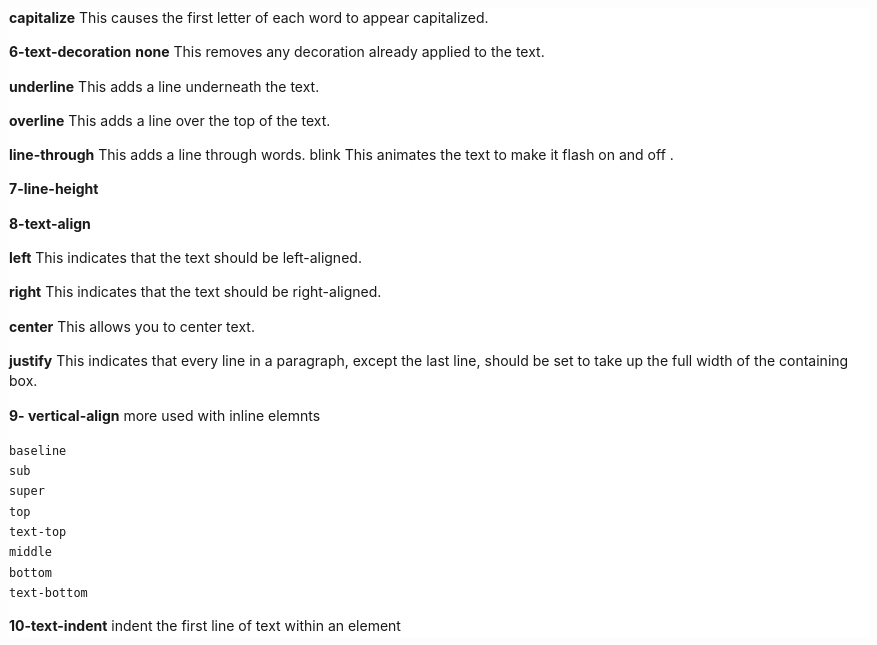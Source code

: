 **capitalize**
This causes the first letter of
each word to appear capitalized.


**6-text-decoration**
**none**
This removes any decoration
already applied to the text.

**underline**
This adds a line underneath the
text.

**overline**
This adds a line over the top of
the text.

**line-through**
This adds a line through words.
blink
This animates the text to make it
flash on and off .

**7-line-height**

**8-text-align**

**left** This indicates that the text
should be left-aligned.

**right**
This indicates that the text
should be right-aligned.

**center**
This allows you to center text.

**justify**
This indicates that every line in
a paragraph, except the last line,
should be set to take up the full
width of the containing box.


**9- vertical-align**
more used with inline elemnts
```
baseline
sub
super
top
text-top
middle
bottom
text-bottom
```
**10-text-indent**
indent the first
line of text within an element

